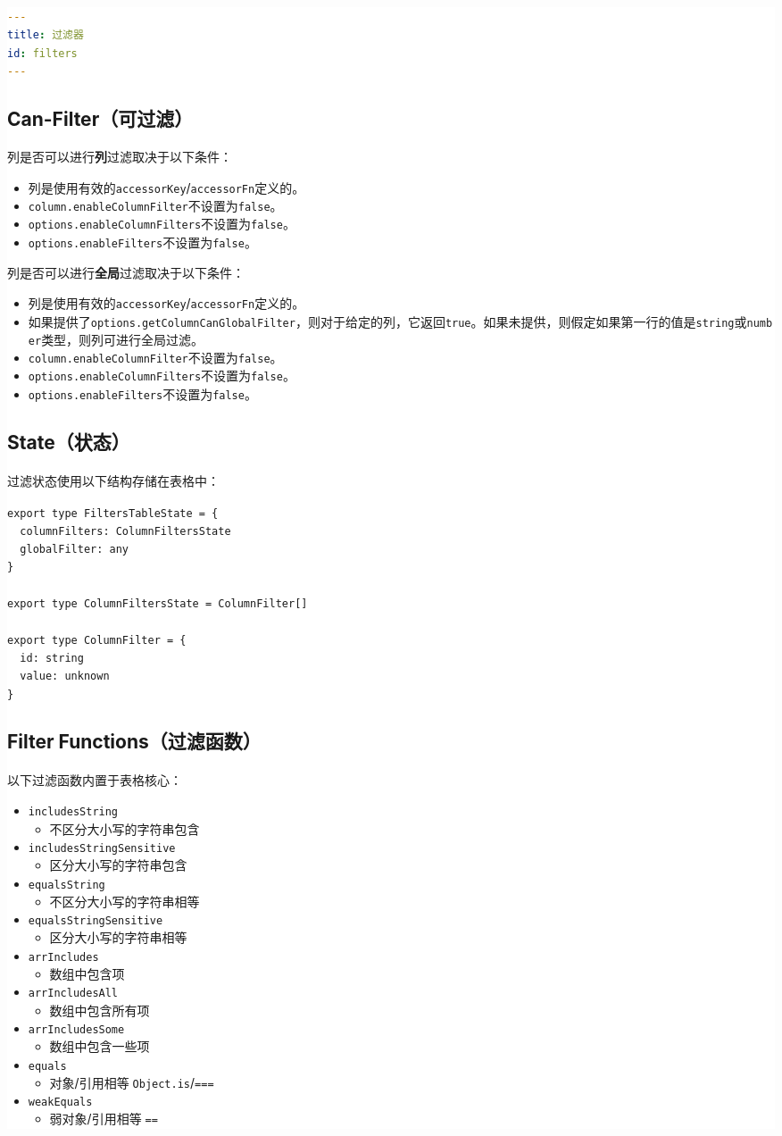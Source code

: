 ```yaml
---
title: 过滤器
id: filters
---
```


## Can-Filter（可过滤）

列是否可以进行**列**过滤取决于以下条件：

- 列是使用有效的`accessorKey`/`accessorFn`定义的。
- `column.enableColumnFilter`不设置为`false`。
- `options.enableColumnFilters`不设置为`false`。
- `options.enableFilters`不设置为`false`。

列是否可以进行**全局**过滤取决于以下条件：

- 列是使用有效的`accessorKey`/`accessorFn`定义的。
- 如果提供了`options.getColumnCanGlobalFilter`，则对于给定的列，它返回`true`。如果未提供，则假定如果第一行的值是`string`或`number`类型，则列可进行全局过滤。
- `column.enableColumnFilter`不设置为`false`。
- `options.enableColumnFilters`不设置为`false`。
- `options.enableFilters`不设置为`false`。

## State（状态）

过滤状态使用以下结构存储在表格中：

```tsx
export type FiltersTableState = {
  columnFilters: ColumnFiltersState
  globalFilter: any
}

export type ColumnFiltersState = ColumnFilter[]

export type ColumnFilter = {
  id: string
  value: unknown
}
```

## Filter Functions（过滤函数）

以下过滤函数内置于表格核心：

- `includesString`
  - 不区分大小写的字符串包含
- `includesStringSensitive`
  - 区分大小写的字符串包含
- `equalsString`
  - 不区分大小写的字符串相等
- `equalsStringSensitive`
  - 区分大小写的字符串相等
- `arrIncludes`
  - 数组中包含项
- `arrIncludesAll`
  - 数组中包含所有项
- `arrIncludesSome`
  - 数组中包含一些项
- `equals`
  - 对象/引用相等 `Object.is`/`===`
- `weakEquals`
  - 弱对象/引用相等 `==`